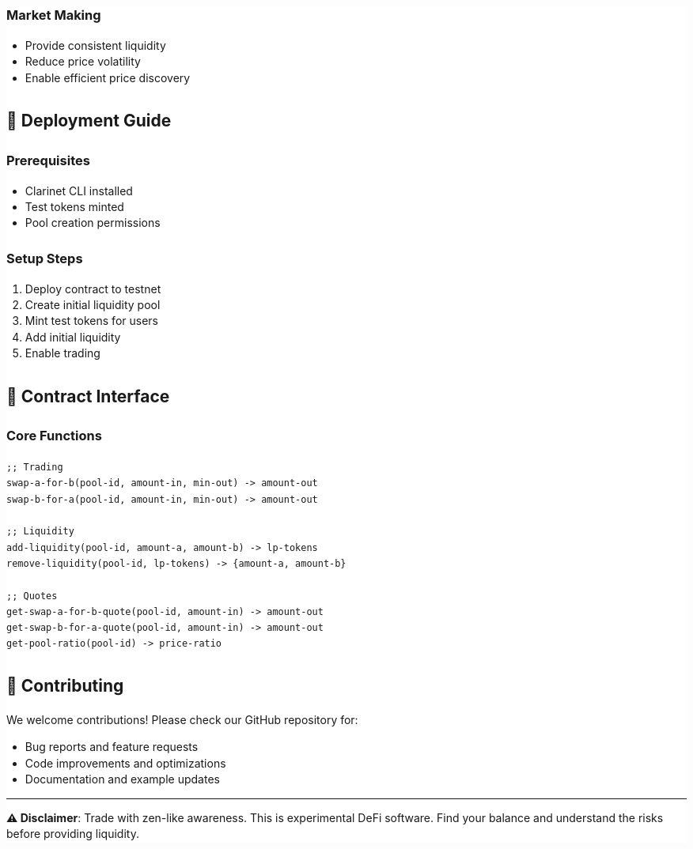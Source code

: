 ### Market Making
- Provide consistent liquidity
- Reduce price volatility
- Enable efficient price discovery

## 🚦 Deployment Guide

### Prerequisites
- Clarinet CLI installed
- Test tokens minted
- Pool creation permissions

### Setup Steps
1. Deploy contract to testnet
2. Create initial liquidity pool
3. Mint test tokens for users
4. Add initial liquidity
5. Enable trading

## 📄 Contract Interface

### Core Functions
```clarity
;; Trading
swap-a-for-b(pool-id, amount-in, min-out) -> amount-out
swap-b-for-a(pool-id, amount-in, min-out) -> amount-out

;; Liquidity
add-liquidity(pool-id, amount-a, amount-b) -> lp-tokens
remove-liquidity(pool-id, lp-tokens) -> {amount-a, amount-b}

;; Quotes
get-swap-a-for-b-quote(pool-id, amount-in) -> amount-out
get-swap-b-for-a-quote(pool-id, amount-in) -> amount-out
get-pool-ratio(pool-id) -> price-ratio
```

## 🤝 Contributing

We welcome contributions! Please check our GitHub repository for:
- Bug reports and feature requests
- Code improvements and optimizations
- Documentation and example updates

---

**⚠️ Disclaimer**: Trade with zen-like awareness. This is experimental DeFi software. Find your balance and understand the risks before providing liquidity.
